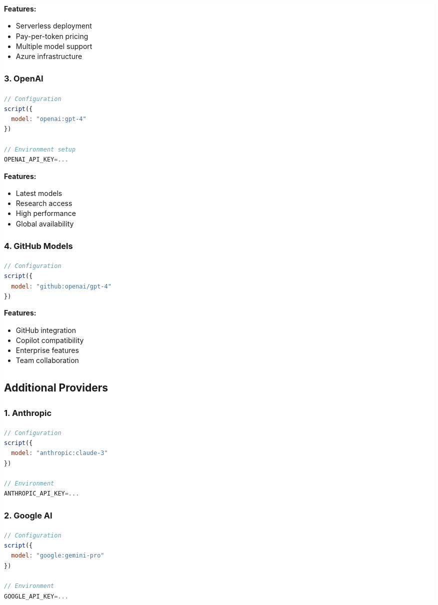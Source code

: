 **Features:**
- Serverless deployment
- Pay-per-token pricing
- Multiple model support
- Azure infrastructure

### 3. OpenAI
```javascript
// Configuration
script({
  model: "openai:gpt-4"
})

// Environment setup
OPENAI_API_KEY=...
```

**Features:**
- Latest models
- Research access
- High performance
- Global availability

### 4. GitHub Models
```javascript
// Configuration
script({
  model: "github:openai/gpt-4"
})
```

**Features:**
- GitHub integration
- Copilot compatibility
- Enterprise features
- Team collaboration

## Additional Providers

### 1. Anthropic
```javascript
// Configuration
script({
  model: "anthropic:claude-3"
})

// Environment
ANTHROPIC_API_KEY=...
```

### 2. Google AI
```javascript
// Configuration
script({
  model: "google:gemini-pro"
})

// Environment
GOOGLE_API_KEY=...
```
